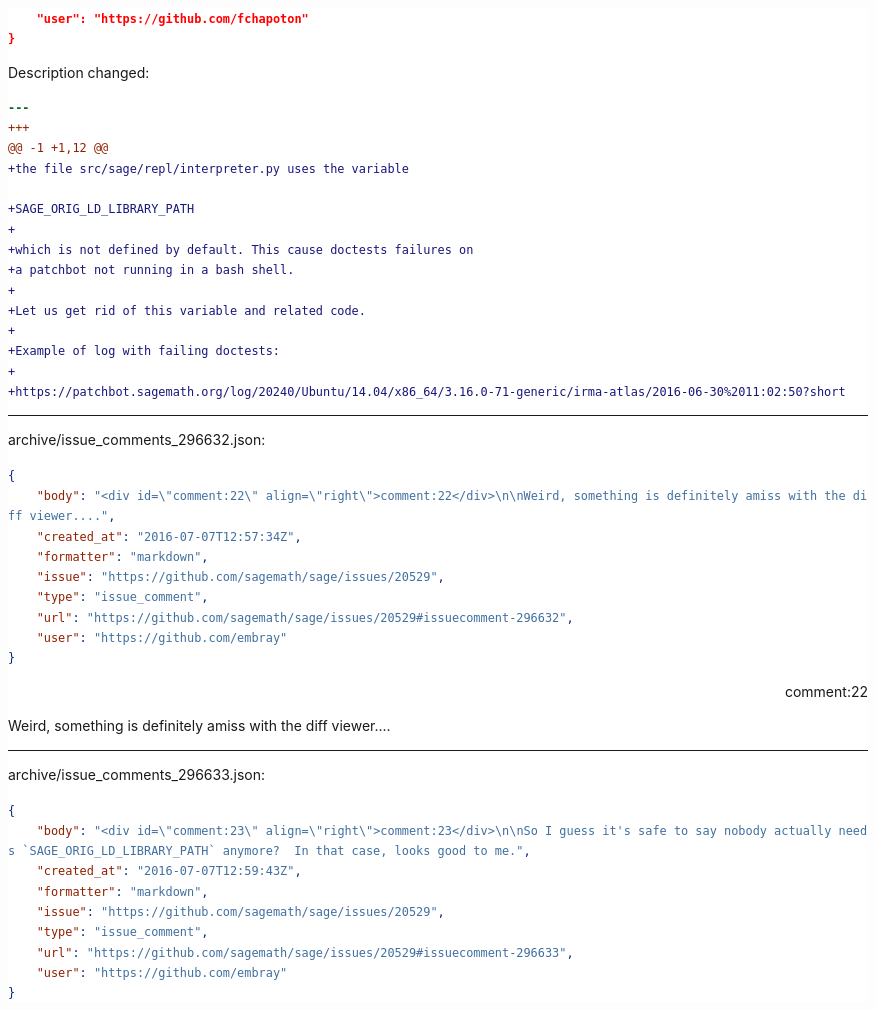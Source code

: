 ```json
    "user": "https://github.com/fchapoton"
}
```

Description changed:
``````diff
--- 
+++ 
@@ -1 +1,12 @@
+the file src/sage/repl/interpreter.py uses the variable
 
+SAGE_ORIG_LD_LIBRARY_PATH
+
+which is not defined by default. This cause doctests failures on
+a patchbot not running in a bash shell.
+
+Let us get rid of this variable and related code.
+
+Example of log with failing doctests:
+
+https://patchbot.sagemath.org/log/20240/Ubuntu/14.04/x86_64/3.16.0-71-generic/irma-atlas/2016-06-30%2011:02:50?short
``````




---

archive/issue_comments_296632.json:
```json
{
    "body": "<div id=\"comment:22\" align=\"right\">comment:22</div>\n\nWeird, something is definitely amiss with the diff viewer....",
    "created_at": "2016-07-07T12:57:34Z",
    "formatter": "markdown",
    "issue": "https://github.com/sagemath/sage/issues/20529",
    "type": "issue_comment",
    "url": "https://github.com/sagemath/sage/issues/20529#issuecomment-296632",
    "user": "https://github.com/embray"
}
```

<div id="comment:22" align="right">comment:22</div>

Weird, something is definitely amiss with the diff viewer....



---

archive/issue_comments_296633.json:
```json
{
    "body": "<div id=\"comment:23\" align=\"right\">comment:23</div>\n\nSo I guess it's safe to say nobody actually needs `SAGE_ORIG_LD_LIBRARY_PATH` anymore?  In that case, looks good to me.",
    "created_at": "2016-07-07T12:59:43Z",
    "formatter": "markdown",
    "issue": "https://github.com/sagemath/sage/issues/20529",
    "type": "issue_comment",
    "url": "https://github.com/sagemath/sage/issues/20529#issuecomment-296633",
    "user": "https://github.com/embray"
}
```
